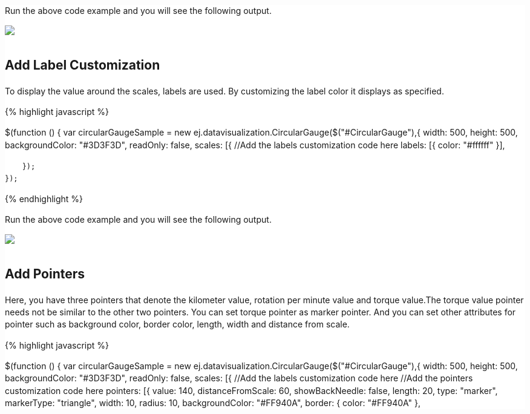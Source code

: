 Run the above code example and you will see the following output.

![](Getting-Started_images/Getting-Started_img5.png)


## Add Label Customization

To display the value around the scales, labels are used. By customizing the label color it displays as specified.

{% highlight javascript %}

$(function () {
        var circularGaugeSample = new ej.datavisualization.CircularGauge($("#CircularGauge"),{
        width: 500,
        height: 500,
        backgroundColor: "#3D3F3D",
        readOnly: false,
        scales: [{
            //Add the labels customization code here
            labels: [{
                color: "#ffffff"
            }],
                   
        });
    });


{% endhighlight %}

Run the above code example and you will see the following output.



![](Getting-Started_images/Getting-Started_img6.png)


## Add Pointers

Here, you have three pointers that denote the kilometer value, rotation per minute value and torque value.The torque value pointer needs not be similar to the other two pointers. You can set torque pointer as marker pointer. And you can set other attributes for pointer such as background color, border color, length, width and distance from scale.

{% highlight javascript %}

$(function () {
        var circularGaugeSample = new ej.datavisualization.CircularGauge($("#CircularGauge"),{
               width: 500,
        height: 500,
        backgroundColor: "#3D3F3D",
        readOnly: false,
        scales: [{
            //Add the labels customization code here
            //Add the pointers customization code here
            pointers: [{
                value: 140,
                distanceFromScale: 60,
                showBackNeedle: false,
                length: 20,
                type: "marker",
                markerType: "triangle",
                width: 10,
                radius: 10,
                backgroundColor: "#FF940A",
                border: {
                    color: "#FF940A"
                },